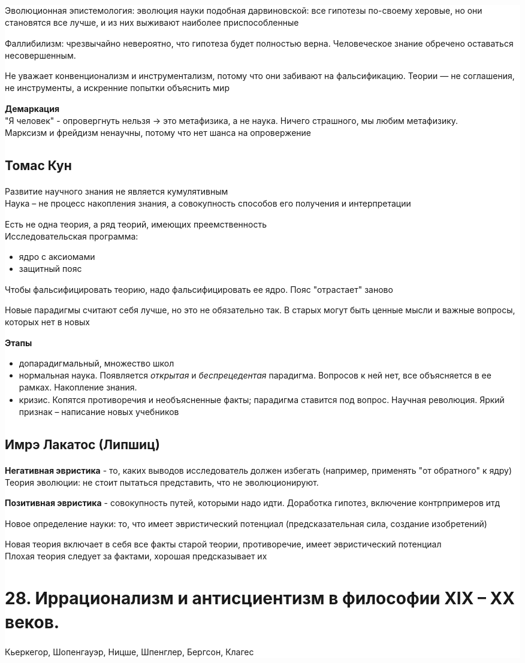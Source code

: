 Эволюционная эпистемология: эволюция науки подобная дарвиновской: все гипотезы по-своему херовые, но они становятся все лучше, и из них выживают наиболее приспособленные  

Фаллибилизм: чрезвычайно невероятно, что гипотеза будет полностью верна. Человеческое знание обречено оставаться несовершенным.

Не уважает конвенционализм и инструментализм, потому что они забивают на фальсификацию. Теории — не соглашения, не инструменты, а искренние попытки объяснить мир 

**Демаркация**  
"Я человек" - опровергнуть нельзя → это метафизика, а не наука. Ничего страшного, мы любим метафизику.  
Марксизм и фрейдизм ненаучны, потому что нет шанса на опровержение 

## Томас Кун
Развитие научного знания не является кумулятивным  
Наука – не  процесс накопления знания, а совокупность способов его получения и интерпретации

Есть не одна теория, а ряд теорий, имеющих преемственность  
Исследовательская программа:
- ядро с аксиомами
- защитный пояс

Чтобы фальсифицировать теорию, надо фальсифицировать ее ядро. Пояс "отрастает" заново  

Новые парадигмы считают себя лучше, но это не обязательно так. В старых могут быть ценные мысли и важные вопросы, которых нет в новых

**Этапы**
- допарадигмальный, множество школ
- нормальная наука. Появляется *открытая* и *беспрецедентая* парадигма. Вопросов к ней нет, все объясняется в ее рамках. Накопление знания.
- кризис. Копятся противоречия и необъясненные факты; парадигма ставится под вопрос. Научная революция. Яркий признак – написание новых учебников

## Имрэ Лакатос (Липшиц)

**Негативная эвристика** - то, каких выводов исследователь должен избегать (например, применять "от обратного" к ядру)  
Теория эволюции: не стоит пытаться представить, что не эволюционируют.

**Позитивная эвристика** - совокупность путей, которыми надо идти. Доработка гипотез, включение контрпримеров итд

Новое определение науки: то, что имеет эвристический потенциал (предсказательная сила, создание изобретений)  

Новая теория включает в себя все факты старой теории, противоречие, имеет эвристический потенциал  
Плохая теория следует за фактами, хорошая предсказывает их

# 28.	Иррационализм и антисциентизм в философии ХIХ – ХХ веков.

Кьеркегор, Шопенгауэр, Ницше, Шпенглер, Бергсон, Клагес  
